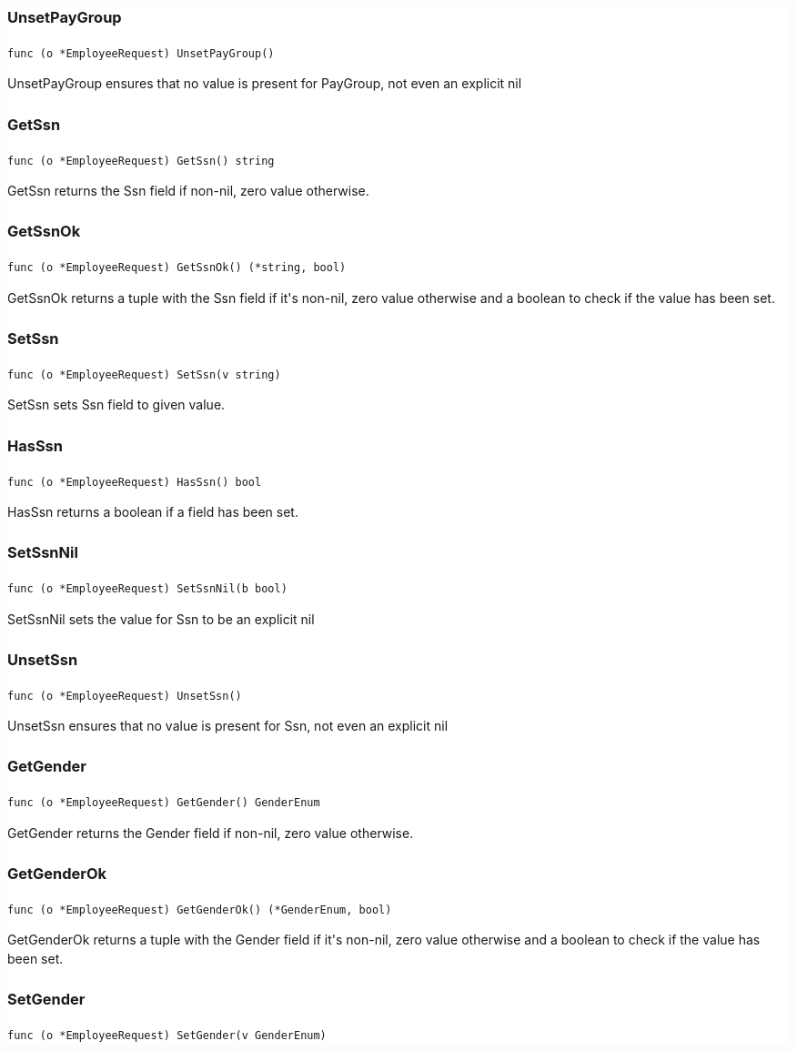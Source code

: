 ### UnsetPayGroup
`func (o *EmployeeRequest) UnsetPayGroup()`

UnsetPayGroup ensures that no value is present for PayGroup, not even an explicit nil
### GetSsn

`func (o *EmployeeRequest) GetSsn() string`

GetSsn returns the Ssn field if non-nil, zero value otherwise.

### GetSsnOk

`func (o *EmployeeRequest) GetSsnOk() (*string, bool)`

GetSsnOk returns a tuple with the Ssn field if it's non-nil, zero value otherwise
and a boolean to check if the value has been set.

### SetSsn

`func (o *EmployeeRequest) SetSsn(v string)`

SetSsn sets Ssn field to given value.

### HasSsn

`func (o *EmployeeRequest) HasSsn() bool`

HasSsn returns a boolean if a field has been set.

### SetSsnNil

`func (o *EmployeeRequest) SetSsnNil(b bool)`

 SetSsnNil sets the value for Ssn to be an explicit nil

### UnsetSsn
`func (o *EmployeeRequest) UnsetSsn()`

UnsetSsn ensures that no value is present for Ssn, not even an explicit nil
### GetGender

`func (o *EmployeeRequest) GetGender() GenderEnum`

GetGender returns the Gender field if non-nil, zero value otherwise.

### GetGenderOk

`func (o *EmployeeRequest) GetGenderOk() (*GenderEnum, bool)`

GetGenderOk returns a tuple with the Gender field if it's non-nil, zero value otherwise
and a boolean to check if the value has been set.

### SetGender

`func (o *EmployeeRequest) SetGender(v GenderEnum)`
